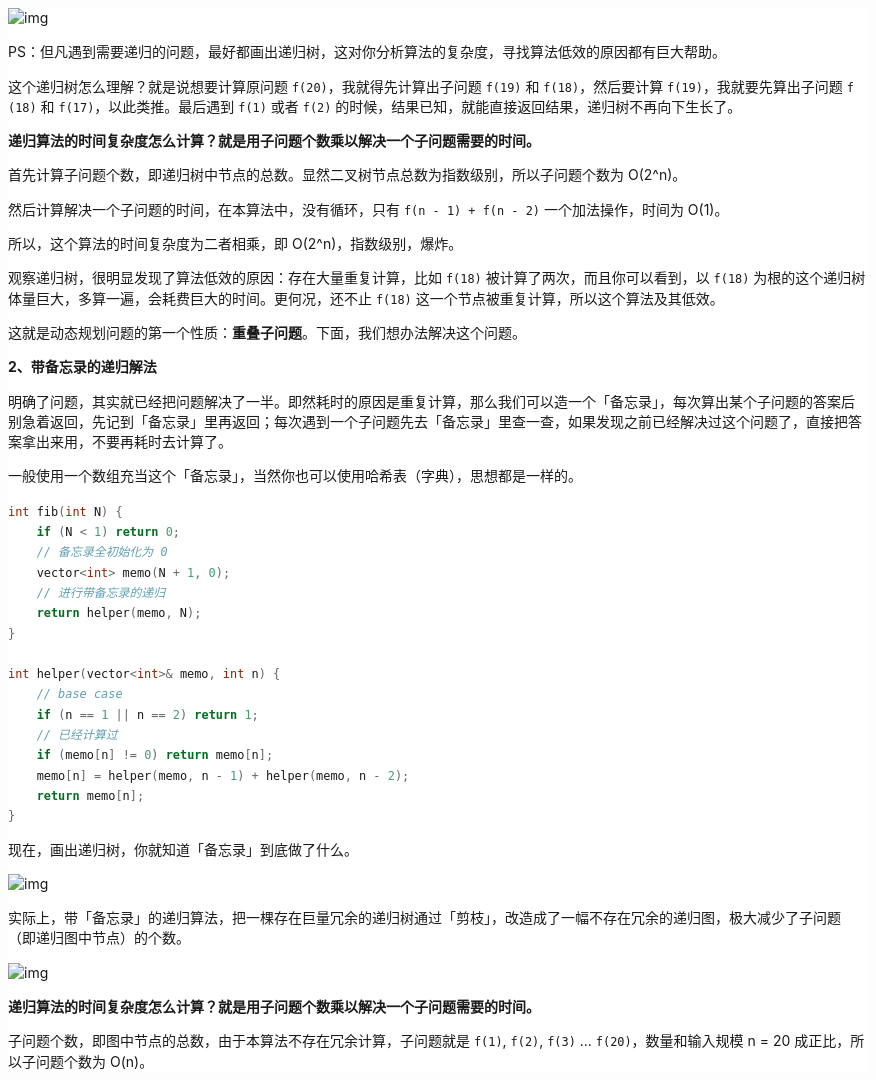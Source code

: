 ![img](https://gblobscdn.gitbook.com/assets%2F-LrtQOWSnDdXhp3kYN4k%2Fsync%2F70af23686865b425f7b88f172ac696878985f4c6.jpg?alt=media)

PS：但凡遇到需要递归的问题，最好都画出递归树，这对你分析算法的复杂度，寻找算法低效的原因都有巨大帮助。

这个递归树怎么理解？就是说想要计算原问题 `f(20)`，我就得先计算出子问题 `f(19)` 和 `f(18)`，然后要计算 `f(19)`，我就要先算出子问题 `f(18)` 和 `f(17)`，以此类推。最后遇到 `f(1)` 或者 `f(2)` 的时候，结果已知，就能直接返回结果，递归树不再向下生长了。

**递归算法的时间复杂度怎么计算？就是用子问题个数乘以解决一个子问题需要的时间。**

首先计算子问题个数，即递归树中节点的总数。显然二叉树节点总数为指数级别，所以子问题个数为 O(2^n)。

然后计算解决一个子问题的时间，在本算法中，没有循环，只有 `f(n - 1) + f(n - 2)` 一个加法操作，时间为 O(1)。

所以，这个算法的时间复杂度为二者相乘，即 O(2^n)，指数级别，爆炸。

观察递归树，很明显发现了算法低效的原因：存在大量重复计算，比如 `f(18)` 被计算了两次，而且你可以看到，以 `f(18)` 为根的这个递归树体量巨大，多算一遍，会耗费巨大的时间。更何况，还不止 `f(18)` 这一个节点被重复计算，所以这个算法及其低效。

这就是动态规划问题的第一个性质：**重叠子问题**。下面，我们想办法解决这个问题。

**2、带备忘录的递归解法**

明确了问题，其实就已经把问题解决了一半。即然耗时的原因是重复计算，那么我们可以造一个「备忘录」，每次算出某个子问题的答案后别急着返回，先记到「备忘录」里再返回；每次遇到一个子问题先去「备忘录」里查一查，如果发现之前已经解决过这个问题了，直接把答案拿出来用，不要再耗时去计算了。

一般使用一个数组充当这个「备忘录」，当然你也可以使用哈希表（字典），思想都是一样的。



```cpp
int fib(int N) {
    if (N < 1) return 0;
    // 备忘录全初始化为 0
    vector<int> memo(N + 1, 0);
    // 进行带备忘录的递归
    return helper(memo, N);
}

int helper(vector<int>& memo, int n) {
    // base case 
    if (n == 1 || n == 2) return 1;
    // 已经计算过
    if (memo[n] != 0) return memo[n];
    memo[n] = helper(memo, n - 1) + helper(memo, n - 2);
    return memo[n];
}
```

现在，画出递归树，你就知道「备忘录」到底做了什么。

![img](https://gblobscdn.gitbook.com/assets%2F-LrtQOWSnDdXhp3kYN4k%2Fsync%2Fe6547795e536cbd16b7f5f23da637032cc88e87e.jpg?alt=media)

实际上，带「备忘录」的递归算法，把一棵存在巨量冗余的递归树通过「剪枝」，改造成了一幅不存在冗余的递归图，极大减少了子问题（即递归图中节点）的个数。

![img](https://gblobscdn.gitbook.com/assets%2F-LrtQOWSnDdXhp3kYN4k%2Fsync%2F6d82de2baa7ef942d20da7d9323d86cf55051f67.jpg?alt=media)

**递归算法的时间复杂度怎么计算？就是用子问题个数乘以解决一个子问题需要的时间。**

子问题个数，即图中节点的总数，由于本算法不存在冗余计算，子问题就是 `f(1)`, `f(2)`, `f(3)` ... `f(20)`，数量和输入规模 n = 20 成正比，所以子问题个数为 O(n)。
